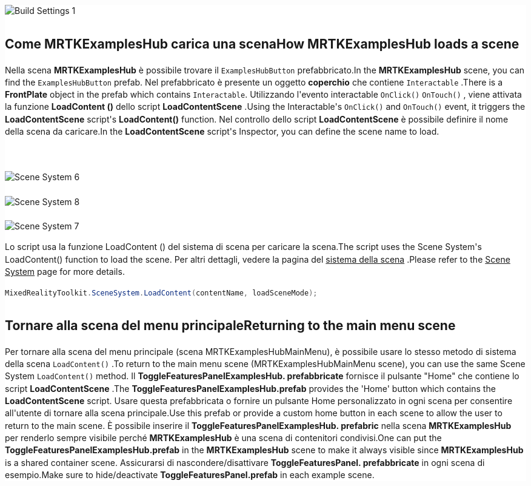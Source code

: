 <img src="Images/ExamplesHub/MRTK_ExamplesHub_BuildSettings.png" width="450" alt="Build Settings 1">

## <a name="how-mrtkexampleshub-loads-a-scene"></a><span data-ttu-id="8a8a1-130">Come MRTKExamplesHub carica una scena</span><span class="sxs-lookup"><span data-stu-id="8a8a1-130">How MRTKExamplesHub loads a scene</span></span>

<span data-ttu-id="8a8a1-131">Nella scena **MRTKExamplesHub** è possibile trovare il ``ExamplesHubButton`` prefabbricato.</span><span class="sxs-lookup"><span data-stu-id="8a8a1-131">In the **MRTKExamplesHub** scene, you can find the ``ExamplesHubButton`` prefab.</span></span>
<span data-ttu-id="8a8a1-132">Nel prefabbricato è presente un oggetto **coperchio** che contiene ``Interactable`` .</span><span class="sxs-lookup"><span data-stu-id="8a8a1-132">There is a **FrontPlate** object in the prefab which contains ``Interactable``.</span></span>
<span data-ttu-id="8a8a1-133">Utilizzando l'evento interactable ``OnClick()`` ``OnTouch()`` , viene attivata la funzione **LoadContent ()** dello script **LoadContentScene** .</span><span class="sxs-lookup"><span data-stu-id="8a8a1-133">Using the Interactable's ``OnClick()`` and ``OnTouch()`` event, it triggers the **LoadContentScene** script's **LoadContent()** function.</span></span>
<span data-ttu-id="8a8a1-134">Nel controllo dello script **LoadContentScene** è possibile definire il nome della scena da caricare.</span><span class="sxs-lookup"><span data-stu-id="8a8a1-134">In the **LoadContentScene** script's Inspector, you can define the scene name to load.</span></span>

<br/><br/><img src="Images/ExamplesHub/MRTK_ExamplesHub_SceneSystem6.png" alt="Scene System 6">
<br/><br/><img src="Images/ExamplesHub/MRTK_ExamplesHub_SceneSystem8.png" width="450" alt="Scene System 8">
<br/><br/><img src="Images/ExamplesHub/MRTK_ExamplesHub_SceneSystem7.png" width="450" alt="Scene System 7">

<span data-ttu-id="8a8a1-135">Lo script usa la funzione LoadContent () del sistema di scena per caricare la scena.</span><span class="sxs-lookup"><span data-stu-id="8a8a1-135">The script uses the Scene System's LoadContent() function to load the scene.</span></span>
<span data-ttu-id="8a8a1-136">Per altri dettagli, vedere la pagina del [sistema della scena](SceneSystem/SceneSystemGettingStarted.md) .</span><span class="sxs-lookup"><span data-stu-id="8a8a1-136">Please refer to the [Scene System](SceneSystem/SceneSystemGettingStarted.md) page for more details.</span></span>

```c#
MixedRealityToolkit.SceneSystem.LoadContent(contentName, loadSceneMode);
```

## <a name="returning-to-the-main-menu-scene"></a><span data-ttu-id="8a8a1-137">Tornare alla scena del menu principale</span><span class="sxs-lookup"><span data-stu-id="8a8a1-137">Returning to the main menu scene</span></span>

<span data-ttu-id="8a8a1-138">Per tornare alla scena del menu principale (scena MRTKExamplesHubMainMenu), è possibile usare lo stesso metodo di sistema della scena `LoadContent()` .</span><span class="sxs-lookup"><span data-stu-id="8a8a1-138">To return to the main menu scene (MRTKExamplesHubMainMenu scene), you can use the same Scene System `LoadContent()` method.</span></span> <span data-ttu-id="8a8a1-139">Il **ToggleFeaturesPanelExamplesHub. prefabbricate** fornisce il pulsante "Home" che contiene lo script **LoadContentScene** .</span><span class="sxs-lookup"><span data-stu-id="8a8a1-139">The **ToggleFeaturesPanelExamplesHub.prefab** provides the 'Home' button which contains the **LoadContentScene** script.</span></span> <span data-ttu-id="8a8a1-140">Usare questa prefabbricata o fornire un pulsante Home personalizzato in ogni scena per consentire all'utente di tornare alla scena principale.</span><span class="sxs-lookup"><span data-stu-id="8a8a1-140">Use this prefab or provide a custom home button in each scene to allow the user to return to the main scene.</span></span> <span data-ttu-id="8a8a1-141">È possibile inserire il **ToggleFeaturesPanelExamplesHub. prefabric** nella scena **MRTKExamplesHub** per renderlo sempre visibile perché **MRTKExamplesHub** è una scena di contenitori condivisi.</span><span class="sxs-lookup"><span data-stu-id="8a8a1-141">One can put the **ToggleFeaturesPanelExamplesHub.prefab** in the **MRTKExamplesHub** scene to make it always visible since **MRTKExamplesHub** is a shared container scene.</span></span> <span data-ttu-id="8a8a1-142">Assicurarsi di nascondere/disattivare **ToggleFeaturesPanel. prefabbricate** in ogni scena di esempio.</span><span class="sxs-lookup"><span data-stu-id="8a8a1-142">Make sure to hide/deactivate **ToggleFeaturesPanel.prefab** in each example scene.</span></span>
